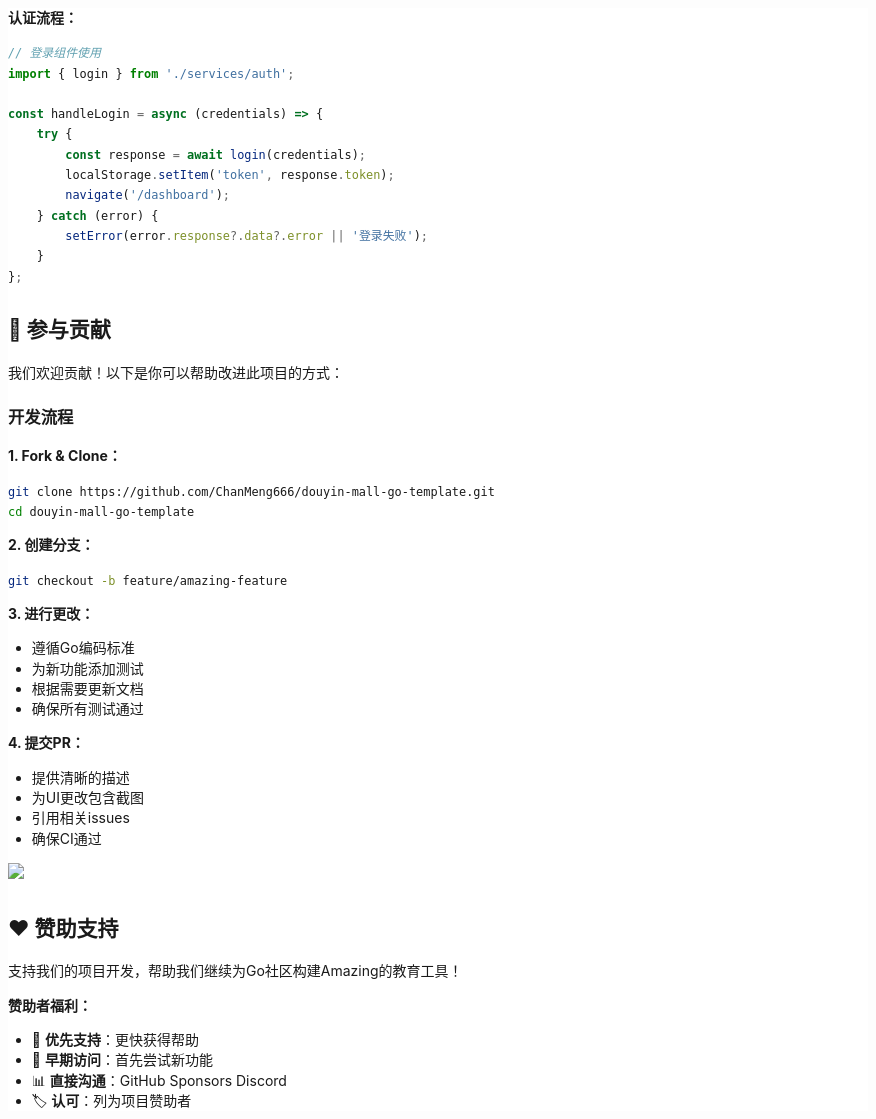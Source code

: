 **认证流程：**

```jsx
// 登录组件使用
import { login } from './services/auth';

const handleLogin = async (credentials) => {
    try {
        const response = await login(credentials);
        localStorage.setItem('token', response.token);
        navigate('/dashboard');
    } catch (error) {
        setError(error.response?.data?.error || '登录失败');
    }
};
```

## 🤝 参与贡献

我们欢迎贡献！以下是你可以帮助改进此项目的方式：

### 开发流程

**1. Fork & Clone：**

```bash
git clone https://github.com/ChanMeng666/douyin-mall-go-template.git
cd douyin-mall-go-template
```

**2. 创建分支：**

```bash
git checkout -b feature/amazing-feature
```

**3. 进行更改：**

- 遵循Go编码标准
- 为新功能添加测试
- 根据需要更新文档
- 确保所有测试通过

**4. 提交PR：**

- 提供清晰的描述
- 为UI更改包含截图
- 引用相关issues
- 确保CI通过

[![][pr-welcome-shield]][pr-welcome-link]

## ❤️ 赞助支持

支持我们的项目开发，帮助我们继续为Go社区构建Amazing的教育工具！

**赞助者福利：**
- 🎯 **优先支持**：更快获得帮助
- 🚀 **早期访问**：首先尝试新功能
- 📊 **直接沟通**：GitHub Sponsors Discord
- 🏷️ **认可**：列为项目赞助者


[back-to-top]: https://img.shields.io/badge/-返回顶部-151515?style=flat-square
[demo-link]: https://github.com/ChanMeng666/douyin-mall-go-template
[docs]: https://github.com/ChanMeng666/douyin-mall-go-template/tree/main/docs
[api-docs]: https://github.com/ChanMeng666/douyin-mall-go-template/blob/main/README.md#api-endpoints
[github-issues-link]: https://github.com/ChanMeng666/douyin-mall-go-template/issues
[github-stars-link]: https://github.com/ChanMeng666/douyin-mall-go-template/stargazers
[github-forks-link]: https://github.com/ChanMeng666/douyin-mall-go-template/forks
[github-contributors-link]: https://github.com/ChanMeng666/douyin-mall-go-template/contributors
[github-release-link]: https://github.com/ChanMeng666/douyin-mall-go-template/releases
[pr-welcome-link]: https://github.com/ChanMeng666/douyin-mall-go-template/pulls
[license-link]: https://github.com/ChanMeng666/douyin-mall-go-template/blob/main/LICENSE
[go-version-link]: https://golang.org/
[docs-feat-core]: #-核心功能
[docs-feat-auth]: #1-认证系统
[docs-feat-ecommerce]: #2-电商核心
[docs-performance]: #️-性能表现
[github-release-shield]: https://img.shields.io/github/v/release/ChanMeng666/douyin-mall-go-template?color=369eff&labelColor=black&logo=github&style=flat-square
[go-version-shield]: https://img.shields.io/badge/go-%3E%3D1.16-00ADD8?labelColor=black&logo=go&style=flat-square
[license-shield]: https://img.shields.io/badge/license-Apache_2.0-blue?labelColor=black&style=flat-square
[github-contributors-shield]: https://img.shields.io/github/contributors/ChanMeng666/douyin-mall-go-template?color=c4f042&labelColor=black&style=flat-square
[github-forks-shield]: https://img.shields.io/github/forks/ChanMeng666/douyin-mall-go-template?color=8ae8ff&labelColor=black&style=flat-square
[github-stars-shield]: https://img.shields.io/github/stars/ChanMeng666/douyin-mall-go-template?color=ffcb47&labelColor=black&style=flat-square
[github-issues-shield]: https://img.shields.io/github/issues/ChanMeng666/douyin-mall-go-template?color=ff80eb&labelColor=black&style=flat-square
[github-trending-shield]: https://img.shields.io/badge/trending-⭐-ff6b6b?labelColor=black&style=flat-square
[pr-welcome-shield]: https://img.shields.io/badge/🤝_欢迎PR-%E2%86%92-ffcb47?labelColor=black&style=for-the-badge
[demo-shield-badge]: https://img.shields.io/badge/体验演示-在线-4F46E5?labelColor=black&logo=vercel&style=for-the-badge
[docs-shield-badge]: https://img.shields.io/badge/阅读文档-4F46E5?labelColor=black&logo=gitbook&style=for-the-badge
[share-x-link]: https://x.com/intent/tweet?hashtags=golang,ecommerce,react&text=查看这个amazing的Go电商模板&url=https%3A%2F%2Fgithub.com%2FChanMeng666%2Fdouyin-mall-go-template
[share-linkedin-link]: https://linkedin.com/sharing/share-offsite/?url=https://github.com/ChanMeng666/douyin-mall-go-template
[share-reddit-link]: https://www.reddit.com/submit?title=TikTok%20Shop%20Go%20Template&url=https%3A%2F%2Fgithub.com%2FChanMeng666%2Fdouyin-mall-go-template
[share-telegram-link]: https://t.me/share/url?text=查看这个Go电商模板&url=https%3A%2F%2Fgithub.com%2FChanMeng666%2Fdouyin-mall-go-template
[share-x-shield]: https://img.shields.io/badge/-在x分享-black?labelColor=black&logo=x&logoColor=white&style=flat-square
[share-linkedin-shield]: https://img.shields.io/badge/-在linkedin分享-black?labelColor=black&logo=linkedin&logoColor=white&style=flat-square
[share-reddit-shield]: https://img.shields.io/badge/-在reddit分享-black?labelColor=black&logo=reddit&logoColor=white&style=flat-square
[share-telegram-shield]: https://img.shields.io/badge/-在telegram分享-black?labelColor=black&logo=telegram&logoColor=white&style=flat-square
[deploy-railway-link]: https://railway.app/new/template?template=https://github.com/ChanMeng666/douyin-mall-go-template
[deploy-render-link]: https://render.com/deploy?repo=https://github.com/ChanMeng666/douyin-mall-go-template
[deploy-fly-link]: https://fly.io/launch?from=https://github.com/ChanMeng666/douyin-mall-go-template
[deploy-railway-button]: https://railway.app/button.svg
[deploy-render-button]: https://render.com/images/deploy-to-render-button.svg
[deploy-fly-button]: https://fly.io/static/images/launch/button.svg
[image-star]: https://via.placeholder.com/800x200/FFD700/000000?text=⭐+为我们在GitHub上点星
[image-feat-core]: https://via.placeholder.com/800x400/4F46E5/FFFFFF?text=核心功能
[github-trending-url]: https://github.com/trending/go 